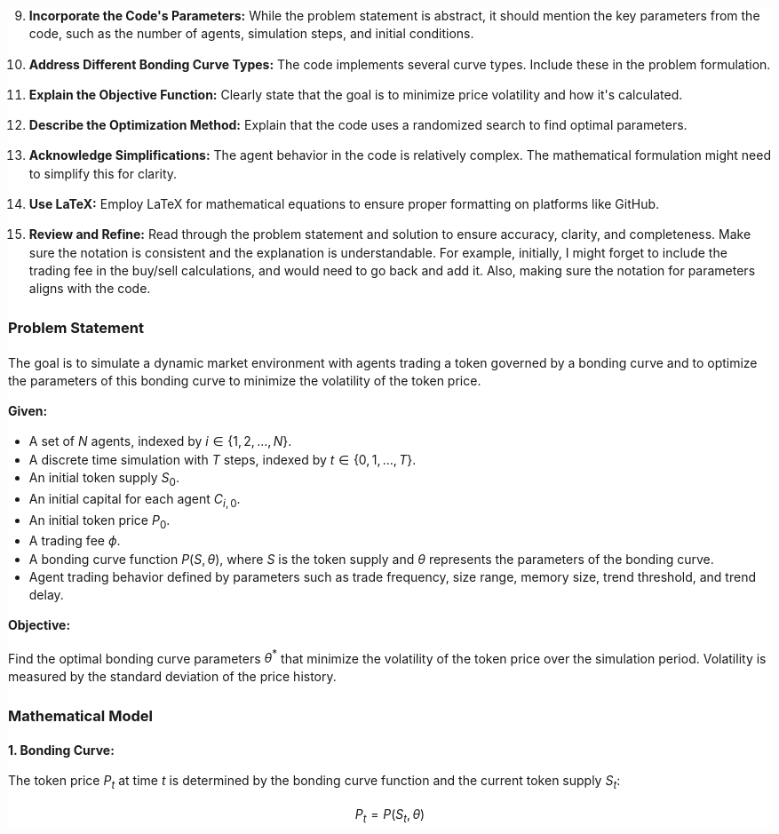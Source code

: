 9. **Incorporate the Code's Parameters:**  While the problem statement is abstract, it should mention the key parameters from the code, such as the number of agents, simulation steps, and initial conditions.

10. **Address Different Bonding Curve Types:** The code implements several curve types. Include these in the problem formulation.

11. **Explain the Objective Function:**  Clearly state that the goal is to minimize price volatility and how it's calculated.

12. **Describe the Optimization Method:** Explain that the code uses a randomized search to find optimal parameters.

13. **Acknowledge Simplifications:** The agent behavior in the code is relatively complex. The mathematical formulation might need to simplify this for clarity.

14. **Use LaTeX:** Employ LaTeX for mathematical equations to ensure proper formatting on platforms like GitHub.

15. **Review and Refine:** Read through the problem statement and solution to ensure accuracy, clarity, and completeness. Make sure the notation is consistent and the explanation is understandable. For example, initially, I might forget to include the trading fee in the buy/sell calculations, and would need to go back and add it. Also, making sure the notation for parameters aligns with the code.

### Problem Statement

The goal is to simulate a dynamic market environment with agents trading a token governed by a bonding curve and to optimize the parameters of this bonding curve to minimize the volatility of the token price.

**Given:**

*   A set of $N$ agents, indexed by $i \in \{1, 2, ..., N\}$.
*   A discrete time simulation with $T$ steps, indexed by $t \in \{0, 1, ..., T\}$.
*   An initial token supply $S_0$.
*   An initial capital for each agent $C_{i,0}$.
*   An initial token price $P_0$.
*   A trading fee $\phi$.
*   A bonding curve function $P(S, \theta)$, where $S$ is the token supply and $\theta$ represents the parameters of the bonding curve.
*   Agent trading behavior defined by parameters such as trade frequency, size range, memory size, trend threshold, and trend delay.

**Objective:**

Find the optimal bonding curve parameters $\theta^*$ that minimize the volatility of the token price over the simulation period. Volatility is measured by the standard deviation of the price history.

### Mathematical Model

**1. Bonding Curve:**

The token price $P_t$ at time $t$ is determined by the bonding curve function and the current token supply $S_t$:

$$P_t = P(S_t, \theta)$$
